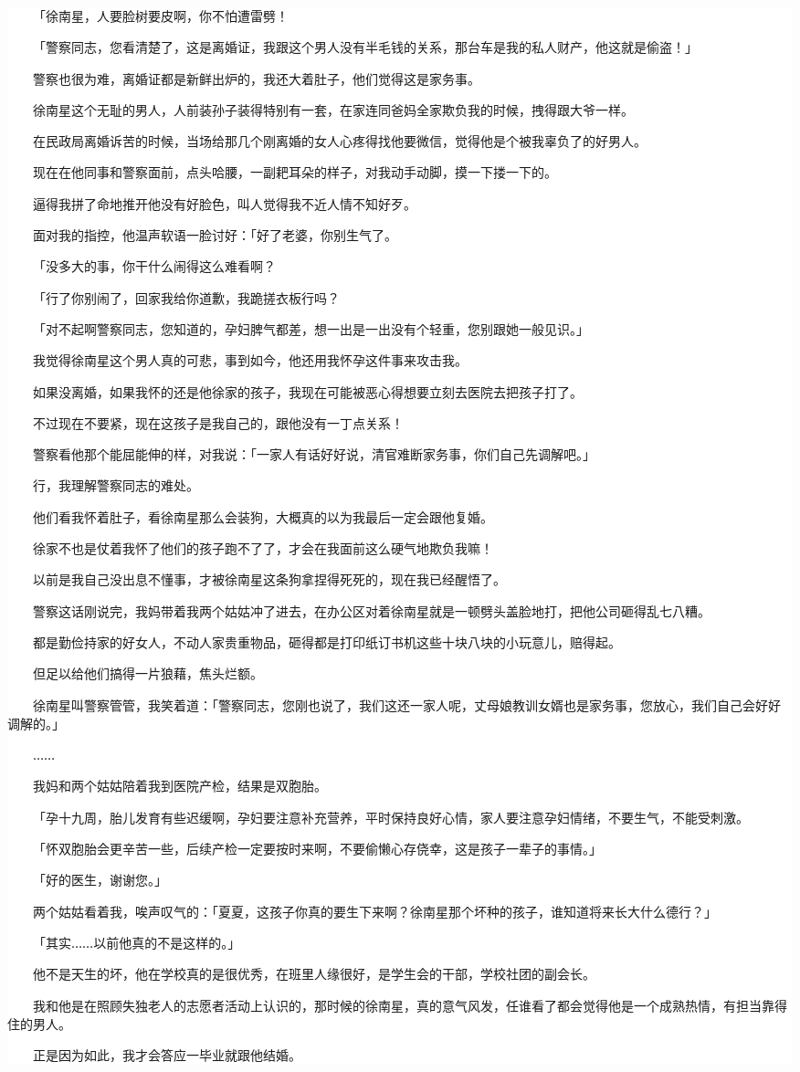 &emsp;&emsp;「徐南星，人要脸树要皮啊，你不怕遭雷劈！  
  
&emsp;&emsp;「警察同志，您看清楚了，这是离婚证，我跟这个男人没有半毛钱的关系，那台车是我的私人财产，他这就是偷盗！」  
  
&emsp;&emsp;警察也很为难，离婚证都是新鲜出炉的，我还大着肚子，他们觉得这是家务事。  
  
&emsp;&emsp;徐南星这个无耻的男人，人前装孙子装得特别有一套，在家连同爸妈全家欺负我的时候，拽得跟大爷一样。  
  
&emsp;&emsp;在民政局离婚诉苦的时候，当场给那几个刚离婚的女人心疼得找他要微信，觉得他是个被我辜负了的好男人。  
  
&emsp;&emsp;现在在他同事和警察面前，点头哈腰，一副耙耳朵的样子，对我动手动脚，摸一下搂一下的。  
  
&emsp;&emsp;逼得我拼了命地推开他没有好脸色，叫人觉得我不近人情不知好歹。  
  
&emsp;&emsp;面对我的指控，他温声软语一脸讨好：「好了老婆，你别生气了。  
  
&emsp;&emsp;「没多大的事，你干什么闹得这么难看啊？  
  
&emsp;&emsp;「行了你别闹了，回家我给你道歉，我跪搓衣板行吗？  
  
&emsp;&emsp;「对不起啊警察同志，您知道的，孕妇脾气都差，想一出是一出没有个轻重，您别跟她一般见识。」  
  
&emsp;&emsp;我觉得徐南星这个男人真的可悲，事到如今，他还用我怀孕这件事来攻击我。  
  
&emsp;&emsp;如果没离婚，如果我怀的还是他徐家的孩子，我现在可能被恶心得想要立刻去医院去把孩子打了。  
  
&emsp;&emsp;不过现在不要紧，现在这孩子是我自己的，跟他没有一丁点关系！  
  
&emsp;&emsp;警察看他那个能屈能伸的样，对我说：「一家人有话好好说，清官难断家务事，你们自己先调解吧。」  
  
&emsp;&emsp;行，我理解警察同志的难处。  
  
&emsp;&emsp;他们看我怀着肚子，看徐南星那么会装狗，大概真的以为我最后一定会跟他复婚。  
  
&emsp;&emsp;徐家不也是仗着我怀了他们的孩子跑不了了，才会在我面前这么硬气地欺负我嘛！  
  
&emsp;&emsp;以前是我自己没出息不懂事，才被徐南星这条狗拿捏得死死的，现在我已经醒悟了。  
  
&emsp;&emsp;警察这话刚说完，我妈带着我两个姑姑冲了进去，在办公区对着徐南星就是一顿劈头盖脸地打，把他公司砸得乱七八糟。  
  
&emsp;&emsp;都是勤俭持家的好女人，不动人家贵重物品，砸得都是打印纸订书机这些十块八块的小玩意儿，赔得起。  
  
&emsp;&emsp;但足以给他们搞得一片狼藉，焦头烂额。  
  
&emsp;&emsp;徐南星叫警察管管，我笑着道：「警察同志，您刚也说了，我们这还一家人呢，丈母娘教训女婿也是家务事，您放心，我们自己会好好调解的。」  
  
&emsp;&emsp;……  
  
&emsp;&emsp;我妈和两个姑姑陪着我到医院产检，结果是双胞胎。  
  
&emsp;&emsp;「孕十九周，胎儿发育有些迟缓啊，孕妇要注意补充营养，平时保持良好心情，家人要注意孕妇情绪，不要生气，不能受刺激。  
  
&emsp;&emsp;「怀双胞胎会更辛苦一些，后续产检一定要按时来啊，不要偷懒心存侥幸，这是孩子一辈子的事情。」  
  
&emsp;&emsp;「好的医生，谢谢您。」  
  
&emsp;&emsp;两个姑姑看着我，唉声叹气的：「夏夏，这孩子你真的要生下来啊？徐南星那个坏种的孩子，谁知道将来长大什么德行？」  
  
&emsp;&emsp;「其实……以前他真的不是这样的。」  
  
&emsp;&emsp;他不是天生的坏，他在学校真的是很优秀，在班里人缘很好，是学生会的干部，学校社团的副会长。  
  
&emsp;&emsp;我和他是在照顾失独老人的志愿者活动上认识的，那时候的徐南星，真的意气风发，任谁看了都会觉得他是一个成熟热情，有担当靠得住的男人。  
  
&emsp;&emsp;正是因为如此，我才会答应一毕业就跟他结婚。  
  